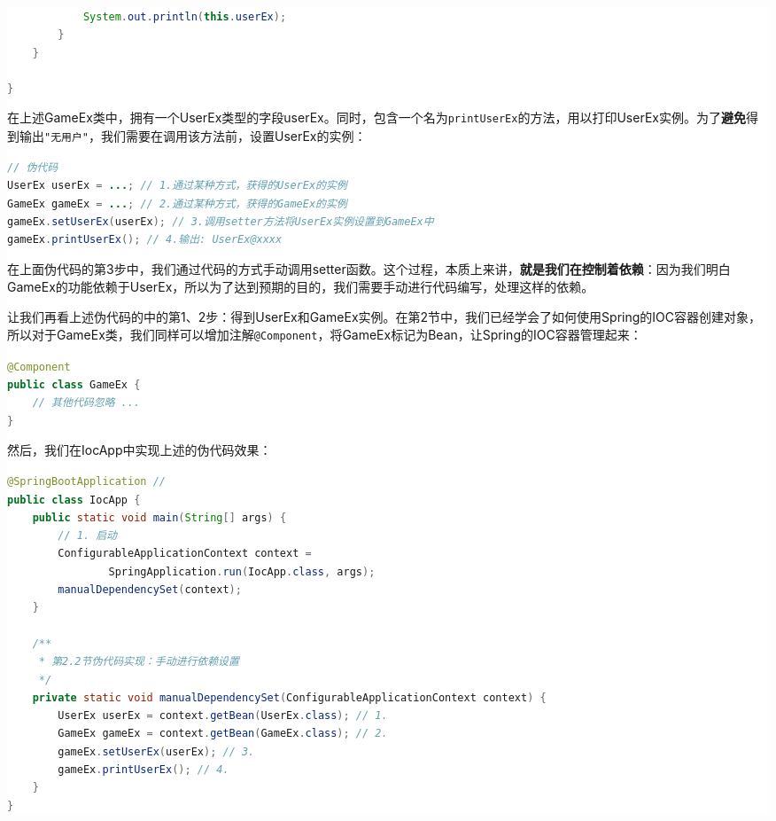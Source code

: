 ```java
            System.out.println(this.userEx);
        }
    }

}
```

在上述GameEx类中，拥有一个UserEx类型的字段userEx。同时，包含一个名为`printUserEx`的方法，用以打印UserEx实例。为了**避免**得到输出`"无用户"`，我们需要在调用该方法前，设置UserEx的实例：

```java
// 伪代码
UserEx userEx = ...; // 1.通过某种方式，获得的UserEx的实例
GameEx gameEx = ...; // 2.通过某种方式，获得的GameEx的实例
gameEx.setUserEx(userEx); // 3.调用setter方法将UserEx实例设置到GameEx中
gameEx.printUserEx(); // 4.输出: UserEx@xxxx
```

在上面伪代码的第3步中，我们通过代码的方式手动调用setter函数。这个过程，本质上来讲，**就是我们在控制着依赖**：因为我们明白GameEx的功能依赖于UserEx，所以为了达到预期的目的，我们需要手动进行代码编写，处理这样的依赖。

让我们再看上述伪代码的中的第1、2步：得到UserEx和GameEx实例。在第2节中，我们已经学会了如何使用Spring的IOC容器创建对象，所以对于GameEx类，我们同样可以增加注解`@Component`，将GameEx标记为Bean，让Spring的IOC容器管理起来：

```java
@Component
public class GameEx {
    // 其他代码忽略 ...
}
```

然后，我们在IocApp中实现上述的伪代码效果：

```java
@SpringBootApplication //
public class IocApp {
    public static void main(String[] args) {
        // 1. 启动
        ConfigurableApplicationContext context =
                SpringApplication.run(IocApp.class, args);
        manualDependencySet(context);
    }

    /**
     * 第2.2节伪代码实现：手动进行依赖设置
     */
    private static void manualDependencySet(ConfigurableApplicationContext context) {
        UserEx userEx = context.getBean(UserEx.class); // 1.
        GameEx gameEx = context.getBean(GameEx.class); // 2.
        gameEx.setUserEx(userEx); // 3.
        gameEx.printUserEx(); // 4.
    }
}
```
